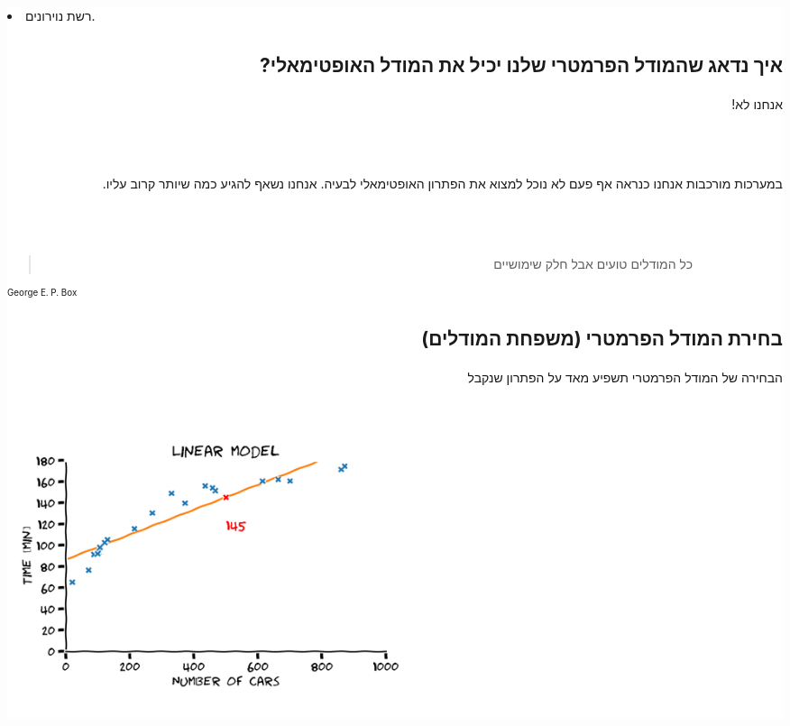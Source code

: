 </li><li class="fragment">רשת נוירונים.</li>
</ul>

</section><section style="direction:rtl">

## איך נדאג שהמודל הפרמטרי שלנו יכיל את המודל האופטימאלי?

אנחנו לא!

<br/><br/>

במערכות מורכבות אנחנו כנראה אף פעם לא נוכל למצוא את הפתרון האופטימאלי לבעיה. אנחנו נשאף להגיע כמה שיותר קרוב עליו.

<br/><br/>

<div style="padding-right:100px">

> כל המודלים טועים אבל חלק שימושיים

</div><div style="direction:ltr;font-size:0.7em">George E. P. Box</div>

</section><section style="direction:rtl">

## בחירת המודל הפרמטרי (משפחת המודלים)

הבחירה של המודל הפרמטרי תשפיע מאד על הפתרון שנקבל

<br/>

<div style="direction:ltr;
            text-align:center;
            align-items: center;
            display:grid;
            grid-template-columns: 1fr 1fr">
<div class="imgbox" style="width:450px" >

![](./output/drive_prediction_linear.png)
